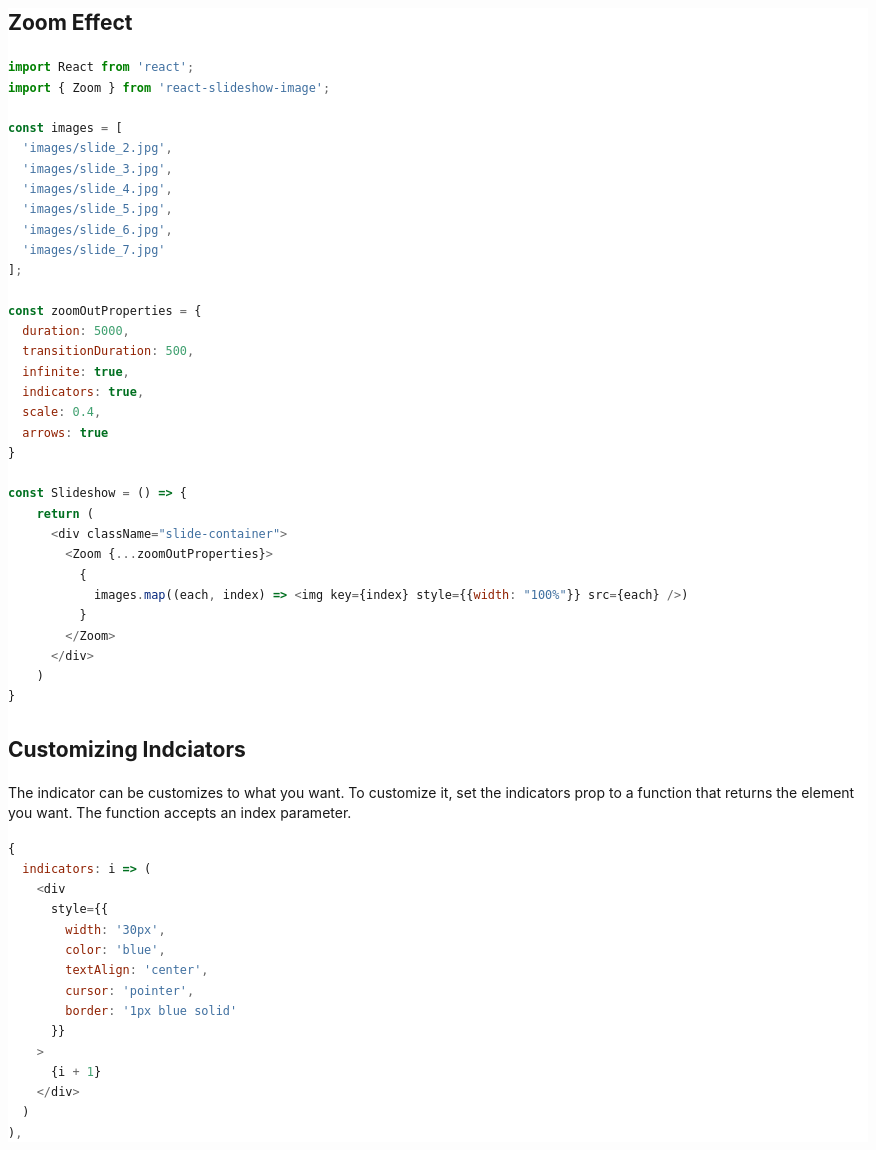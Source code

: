 ## Zoom Effect
```js
import React from 'react';
import { Zoom } from 'react-slideshow-image';

const images = [
  'images/slide_2.jpg',
  'images/slide_3.jpg',
  'images/slide_4.jpg',
  'images/slide_5.jpg',
  'images/slide_6.jpg',
  'images/slide_7.jpg'
];

const zoomOutProperties = {
  duration: 5000,
  transitionDuration: 500,
  infinite: true,
  indicators: true,
  scale: 0.4,
  arrows: true
}

const Slideshow = () => {
    return (
      <div className="slide-container">
        <Zoom {...zoomOutProperties}>
          {
            images.map((each, index) => <img key={index} style={{width: "100%"}} src={each} />)
          }
        </Zoom>
      </div>
    )
}
```

## Customizing Indciators
The indicator can be customizes to what you want. To customize it, set the indicators prop to a function that returns the element you want. The function accepts an index parameter.
```js
{
  indicators: i => (
    <div
      style={{
        width: '30px',
        color: 'blue',
        textAlign: 'center',
        cursor: 'pointer',
        border: '1px blue solid'
      }}
    >
      {i + 1}
    </div>
  )
),
```
